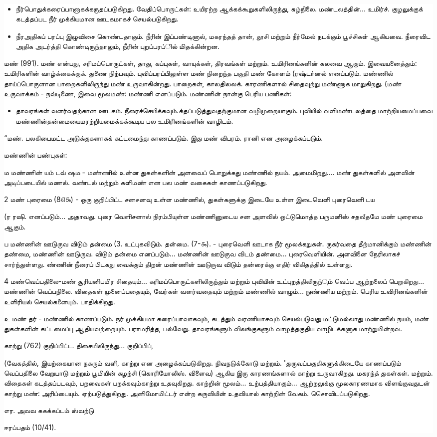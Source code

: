 *   நீர்பொதுக்கரைப்பானாகக்கருதப்படுகிறது. வேதிப்பொருட்கள்‌: உயிரற்ற ஆக்கக்கூறுகளிலிருந்து, சுழ்நிலை. மண்டலத்தின்‌... உமிர்ச்‌. குழலுக்குக்‌ கடத்தப்பட நீர்‌ முக்கியமான ஊடகமாகச்‌ செயல்படுகிறது.

*   நீரஅதிகப்‌ பரப்பு இழுவிசை கொண்டதாகும்‌. நீரின்‌ இப்பண்டினால்‌, மகரந்தத்‌ தான்‌, தூசி மற்றும்‌ நீர்மேல்‌ நடக்கும்‌ பூச்சிகள்‌ ஆகியவை. நீரைவிட அதிக அடர்த்தி கொண்டிருந்தாலும்‌, நீரின்‌ புறப்பரப்ில்‌ மிதக்கின்றன.

மண்‌ (991). மண்‌ என்பது, சரிமப்பொருட்கள்‌, தாது, கப்புகள்‌, வாயுக்கள்‌, திரவங்கள்‌ மற்றும்‌. உமிரினங்களின்‌ கலவை ஆகும்‌. இவையனைத்தும்‌: உமிரிகளின்‌ வாழ்க்கைக்குக்‌. துணை நிற்பவும்‌. புவிப்பரப்பிலுள்ள மண்‌ நிறைந்த பகுதி மண்‌ கோளம்‌ (ரஷ்டா்னல்‌ எனப்படும்‌. மண்ணில்‌ தாய்ப்பொருளான பாறைகளிலிருந்து மண்‌ உருவாகின்றது. பாறைகள்‌, காலதிலலக்‌. காரணிகளால்‌ சிதைவுற்று மண்ணாக மாறுகிறது. (மண்‌ உருவாக்கம்‌ - நவ்டிணை, இவை மூலமண்‌: மண்ணி எனப்படும்‌. மண்ணின்‌ நான்கு பெரிய பணிகள்‌:

*   தாவரங்கள்‌ வளர்வதற்கான ஊடகம்‌. நீரைச்செயிக்கவும்‌.க்தப்படுத்துவதற்குமான வழிமுறையாகும்‌. புவியில்‌ வளிமண்டலத்தை மாற்றியமைப்பவை மண்ணின்தன்மையைமரற்றியமைக்கக்கூடிய பல உமிரினங்களின்‌ வாழிடம்‌.

“மண்‌. பலகிபைமட்ட அடுக்குகளாகக்‌ கட்டமைந்து காணப்படும்‌. இது மண்‌ விபரம்‌. ரானி என அழைக்கப்படும்‌.

மண்ணின்‌ பண்புகள்‌:

ம மண்ணின்‌ யம்‌ டவ்‌ ஷம - மண்ணில்‌ உன்ன துகன்களின்‌ அளவைப்‌ பொறுக்கது மண்ணில்‌ நயம்‌. அமைமிறது.... மண்‌ துகள்களில்‌ அளவின்‌ அடிப்படையில்‌ மணல்‌. வண்டல்‌ மற்றும்‌ களிமண்‌ என பல மண்‌ வகைகள்‌ காணப்படுகிறது.

2 மண்‌ புரைமை (8௭௯) - ஒரு குறிப்பிட்ட சனசனவு உள்ள மண்ணில்‌, துகள்களுக்கு இடையே உள்ள இடைவெளி புரைவெளி
டய

(ர ரஷி. எனப்படும்‌... அதாவது. புரை வெளிசளால்‌ நிரம்பியுள்ள மண்ணினுடைய சன அளவில்‌ ஒட்டுமொத்த பருமனிஸ்‌ சதவீதமே மண்‌ புரைமை ஆகும்‌.

ப மண்ணின்‌ ஊடுருவ விடும்‌ தன்மை (3. உட்புகவிடும்‌. தன்மை. (7-௯). - புரைவெளி ஊடாக நீர்‌ மூலக்கறுகள்‌. ருகர்வதை தீற்மானிக்கும்‌ மண்ணின்‌ தண்மை, மண்ணின்‌ ஊடுருவ. விடும்‌ தன்மை எனப்படும்‌... மண்ணின்‌ ஊடுருவ விடம்‌ தண்மை... புரைவெளியின்‌. அளவினை நேரிலாகச்‌ சார்ந்துள்ளது. ண்ணின்‌ நீரைப்‌ பிடகது வைக்கும்‌ திறன்‌ மண்ணின்‌ ஊடுருவ விடும்‌ தன்ரைக்கு எதிர்‌ விகிதத்தில்‌ உள்ளது.

4 மண்வெப்பதிலை-மண்‌ சூரியனிபமிர சிதையும்‌... கரிமப்பொருட்களிலிருந்தும்‌ மற்றும்‌ புவியின்‌ உட்புறத்திலிருந்ும்‌ வெப்ப ஆற்றலைப்‌ பெறுகிறது... மண்ணின்‌ வெப்பநிலை. விதைகள்‌ முனைப்பதையும்‌, வேர்கள்‌ வளர்வதையும்‌ மற்றும்‌ மண்ணில்‌ வாழும்‌... நுண்ணிய மற்றும்‌. பெரிய உவிரினங்களின்‌ உளிரியல்‌ செயல்களையும்‌. பாதிக்கிறது.

உ மண்‌ தர்‌ - மண்ணில்‌ காணப்படும்‌. நர்‌ முக்கியமா கரைப்பாவாகவும்‌, கடத்தும்‌ வரணியாசவும் செயல்படுவது மட்டுமல்லாது மண்ணில்‌ நயம்‌, மண்‌ துகள்களின்‌ கட்டமைப்பு ஆதியவற்றையும்‌. பராமரித்த, பல்வேறு. தாவரங்களும்‌ விலங்குகளும்‌ வாழத்தகுதிய வாழிடக்கனாக மாற்றுமின்றவ.

காற்று (762) குறிப்பிட்ட. திசையிலிருந்து... குறிப்பிப்‌,

(வேகத்தில்‌, இயற்கையான நகரும்‌ வளி, காற்று என அழைக்கப்படுகிறது. நிவநடுக்கோடு மற்றும்‌. 'துருவப்பகுதிகளுக்கிடையே காணப்படும்‌ வெப்பதிலை வேறுபாடு மற்றும்‌ பூமியின்‌ கழற்சி (கொரியோலிஸ்‌. விளைவ) ஆகிய இரு காரணங்களால்‌ காற்று உருவாகிறது. மகரந்த்‌ துகள்கள்‌. மற்றும்‌. விதைகள்‌ கடத்தப்படவும்‌, பறவைகள்‌ பறக்கவும்காற்று உதவுகிறது. காற்றின்‌ மூலம்‌... உற்பத்தியாகும்‌... ஆற்றலுக்கு மூலகாரணமாக விளங்குவதுடன்‌ காற்று மண்‌: அரிப்பையும்‌. ஏற்படுத்துகிறது. அனிமோமிட்டர்‌ என்ற கருவியின்‌ உதவியால்‌ காற்றின்‌ வேகம்‌. செொவிடப்படுகிறது.

எர. அவவ ககக்கப்டம்‌
ஸ்வற்டு

ஈரப்பதம்‌ (10/41).
